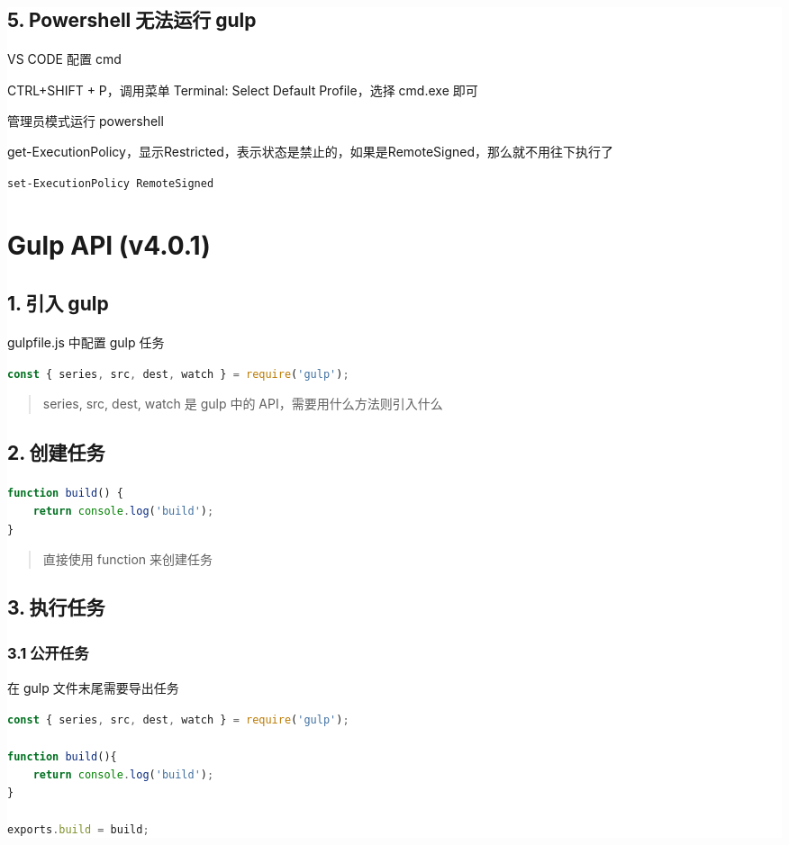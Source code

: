 

## 5. Powershell 无法运行 gulp

VS CODE 配置 cmd

CTRL+SHIFT + P，调用菜单 Terminal: Select Default Profile，选择 cmd.exe 即可



管理员模式运行 powershell

get-ExecutionPolicy，显示Restricted，表示状态是禁止的，如果是RemoteSigned，那么就不用往下执行了

~~~
set-ExecutionPolicy RemoteSigned
~~~





# Gulp API (v4.0.1)

## 1. 引入 gulp

gulpfile.js 中配置 gulp 任务

~~~js
const { series, src, dest, watch } = require('gulp');
~~~

> series, src, dest, watch 是 gulp 中的 API，需要用什么方法则引入什么



## 2. 创建任务

~~~js
function build() {
    return console.log('build');
}
~~~

> 直接使用 function 来创建任务



## 3. 执行任务

### 3.1 公开任务

在 gulp 文件末尾需要导出任务

~~~js
const { series, src, dest, watch } = require('gulp');

function build(){
    return console.log('build');
}

exports.build = build;
~~~
